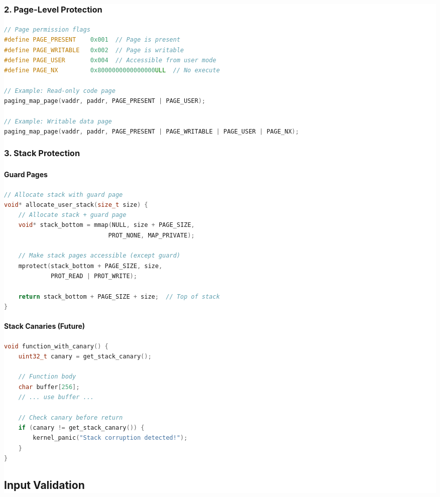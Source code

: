 ### 2. Page-Level Protection

```c
// Page permission flags
#define PAGE_PRESENT    0x001  // Page is present
#define PAGE_WRITABLE   0x002  // Page is writable
#define PAGE_USER       0x004  // Accessible from user mode
#define PAGE_NX         0x8000000000000000ULL  // No execute

// Example: Read-only code page
paging_map_page(vaddr, paddr, PAGE_PRESENT | PAGE_USER);

// Example: Writable data page
paging_map_page(vaddr, paddr, PAGE_PRESENT | PAGE_WRITABLE | PAGE_USER | PAGE_NX);
```

### 3. Stack Protection

#### Guard Pages
```c
// Allocate stack with guard page
void* allocate_user_stack(size_t size) {
    // Allocate stack + guard page
    void* stack_bottom = mmap(NULL, size + PAGE_SIZE, 
                             PROT_NONE, MAP_PRIVATE);
    
    // Make stack pages accessible (except guard)
    mprotect(stack_bottom + PAGE_SIZE, size, 
             PROT_READ | PROT_WRITE);
    
    return stack_bottom + PAGE_SIZE + size;  // Top of stack
}
```

#### Stack Canaries (Future)
```c
void function_with_canary() {
    uint32_t canary = get_stack_canary();
    
    // Function body
    char buffer[256];
    // ... use buffer ...
    
    // Check canary before return
    if (canary != get_stack_canary()) {
        kernel_panic("Stack corruption detected!");
    }
}
```

## Input Validation
